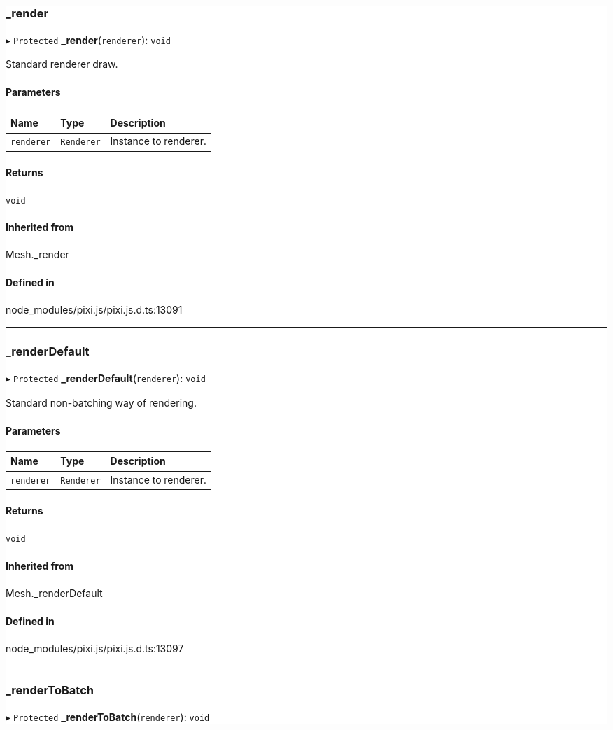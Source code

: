 ### \_render

▸ `Protected` **_render**(`renderer`): `void`

Standard renderer draw.

#### Parameters

| Name | Type | Description |
| :------ | :------ | :------ |
| `renderer` | `Renderer` | Instance to renderer. |

#### Returns

`void`

#### Inherited from

Mesh.\_render

#### Defined in

node_modules/pixi.js/pixi.js.d.ts:13091

___

### \_renderDefault

▸ `Protected` **_renderDefault**(`renderer`): `void`

Standard non-batching way of rendering.

#### Parameters

| Name | Type | Description |
| :------ | :------ | :------ |
| `renderer` | `Renderer` | Instance to renderer. |

#### Returns

`void`

#### Inherited from

Mesh.\_renderDefault

#### Defined in

node_modules/pixi.js/pixi.js.d.ts:13097

___

### \_renderToBatch

▸ `Protected` **_renderToBatch**(`renderer`): `void`
